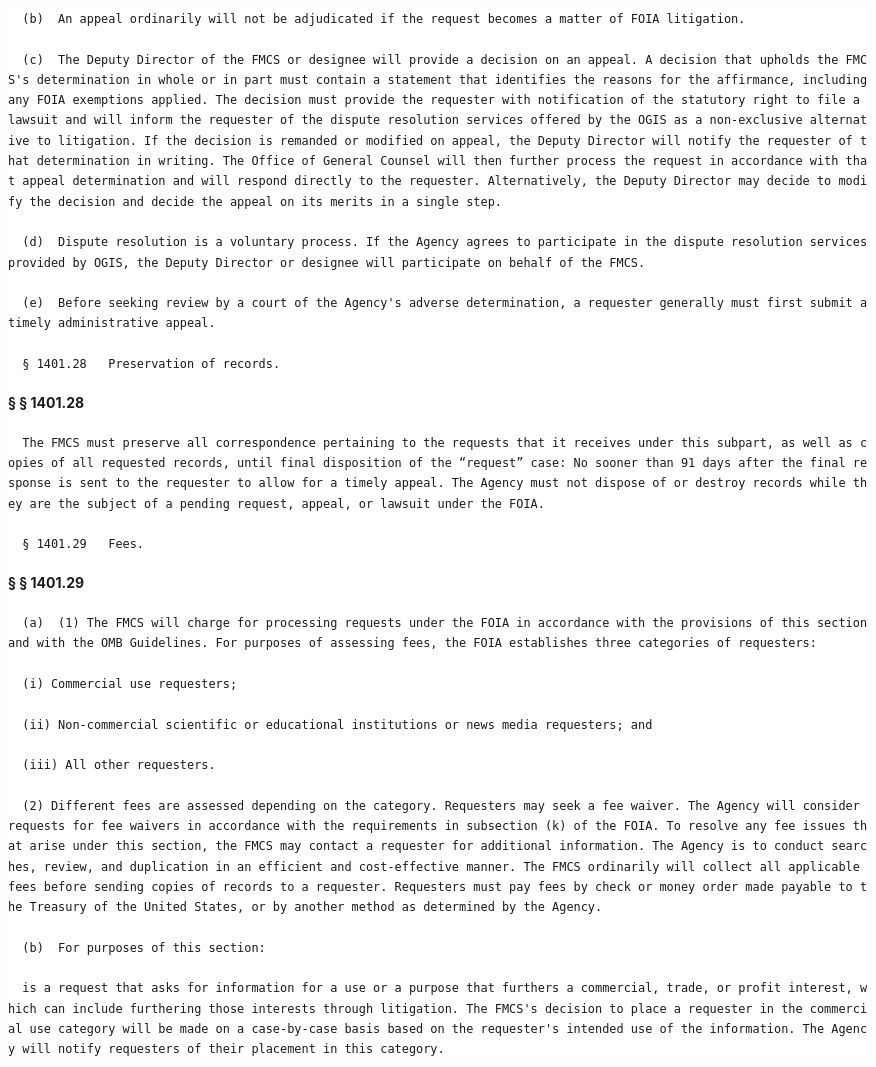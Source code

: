       (b)  An appeal ordinarily will not be adjudicated if the request becomes a matter of FOIA litigation.

      (c)  The Deputy Director of the FMCS or designee will provide a decision on an appeal. A decision that upholds the FMCS's determination in whole or in part must contain a statement that identifies the reasons for the affirmance, including any FOIA exemptions applied. The decision must provide the requester with notification of the statutory right to file a lawsuit and will inform the requester of the dispute resolution services offered by the OGIS as a non-exclusive alternative to litigation. If the decision is remanded or modified on appeal, the Deputy Director will notify the requester of that determination in writing. The Office of General Counsel will then further process the request in accordance with that appeal determination and will respond directly to the requester. Alternatively, the Deputy Director may decide to modify the decision and decide the appeal on its merits in a single step.

      (d)  Dispute resolution is a voluntary process. If the Agency agrees to participate in the dispute resolution services provided by OGIS, the Deputy Director or designee will participate on behalf of the FMCS.

      (e)  Before seeking review by a court of the Agency's adverse determination, a requester generally must first submit a timely administrative appeal.

      § 1401.28   Preservation of records.

#### § § 1401.28

      The FMCS must preserve all correspondence pertaining to the requests that it receives under this subpart, as well as copies of all requested records, until final disposition of the “request” case: No sooner than 91 days after the final response is sent to the requester to allow for a timely appeal. The Agency must not dispose of or destroy records while they are the subject of a pending request, appeal, or lawsuit under the FOIA.

      § 1401.29   Fees.

#### § § 1401.29

      (a)  (1) The FMCS will charge for processing requests under the FOIA in accordance with the provisions of this section and with the OMB Guidelines. For purposes of assessing fees, the FOIA establishes three categories of requesters:

      (i) Commercial use requesters;

      (ii) Non-commercial scientific or educational institutions or news media requesters; and

      (iii) All other requesters.

      (2) Different fees are assessed depending on the category. Requesters may seek a fee waiver. The Agency will consider requests for fee waivers in accordance with the requirements in subsection (k) of the FOIA. To resolve any fee issues that arise under this section, the FMCS may contact a requester for additional information. The Agency is to conduct searches, review, and duplication in an efficient and cost-effective manner. The FMCS ordinarily will collect all applicable fees before sending copies of records to a requester. Requesters must pay fees by check or money order made payable to the Treasury of the United States, or by another method as determined by the Agency.

      (b)  For purposes of this section:

      is a request that asks for information for a use or a purpose that furthers a commercial, trade, or profit interest, which can include furthering those interests through litigation. The FMCS's decision to place a requester in the commercial use category will be made on a case-by-case basis based on the requester's intended use of the information. The Agency will notify requesters of their placement in this category.
